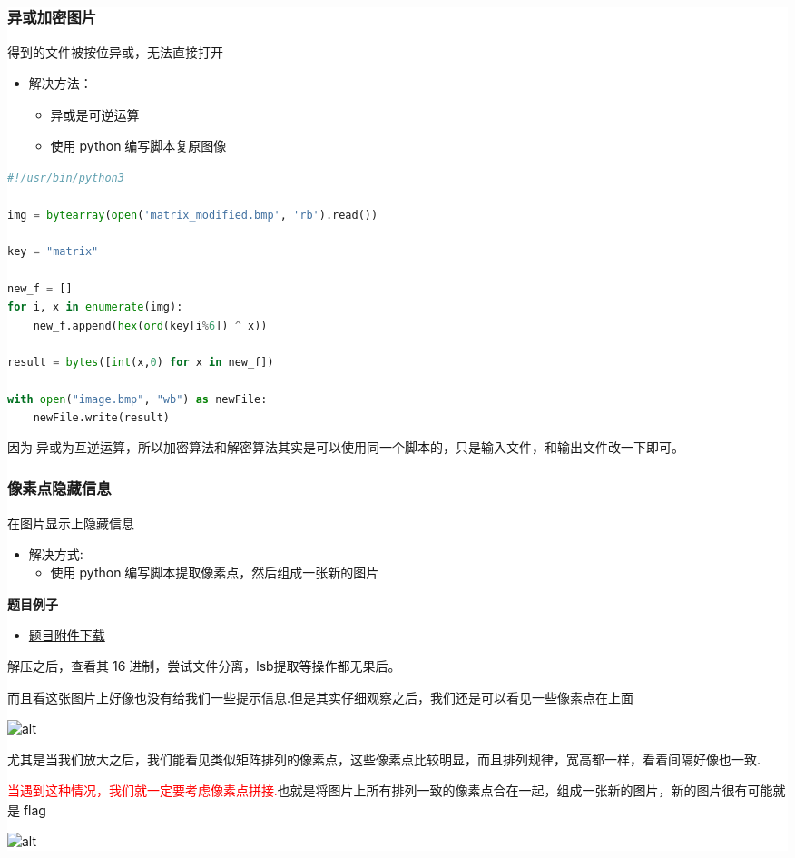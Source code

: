 ```python
```

### 异或加密图片

得到的文件被按位异或，无法直接打开

+ 解决方法：

  + 异或是可逆运算

  + 使用 python 编写脚本复原图像


```python
#!/usr/bin/python3
 
img = bytearray(open('matrix_modified.bmp', 'rb').read())
 
key = "matrix"
 
new_f = []
for i, x in enumerate(img):
    new_f.append(hex(ord(key[i%6]) ^ x))
 
result = bytes([int(x,0) for x in new_f])
 
with open("image.bmp", "wb") as newFile:
    newFile.write(result)
```

因为 异或为互逆运算，所以加密算法和解密算法其实是可以使用同一个脚本的，只是输入文件，和输出文件改一下即可。

### 像素点隐藏信息

在图片显示上隐藏信息

+ 解决方式:
  + 使用 python 编写脚本提取像素点，然后组成一张新的图片


**题目例子**
+ [题目附件下载](https://zhouhao-blog.oss-cn-shanghai.aliyuncs.com/blog/Misc/Note/image_misc.assets/planet.png.zip)

解压之后，查看其 16 进制，尝试文件分离，lsb提取等操作都无果后。

而且看这张图片上好像也没有给我们一些提示信息.但是其实仔细观察之后，我们还是可以看见一些像素点在上面

![alt](https://zhouhao-blog.oss-cn-shanghai.aliyuncs.com/blog/Misc/Note/image_misc.assets/2022-09-30_02-40.png)

尤其是当我们放大之后，我们能看见类似矩阵排列的像素点，这些像素点比较明显，而且排列规律，宽高都一样，看着间隔好像也一致.

<font color='red' face=Monaco>当遇到这种情况，我们就一定要考虑像素点拼接.</font>也就是将图片上所有排列一致的像素点合在一起，组成一张新的图片，新的图片很有可能就是 flag

![alt](https://zhouhao-blog.oss-cn-shanghai.aliyuncs.com/blog/Misc/Note/image_misc.assets/2022-09-30_02-43.png)
